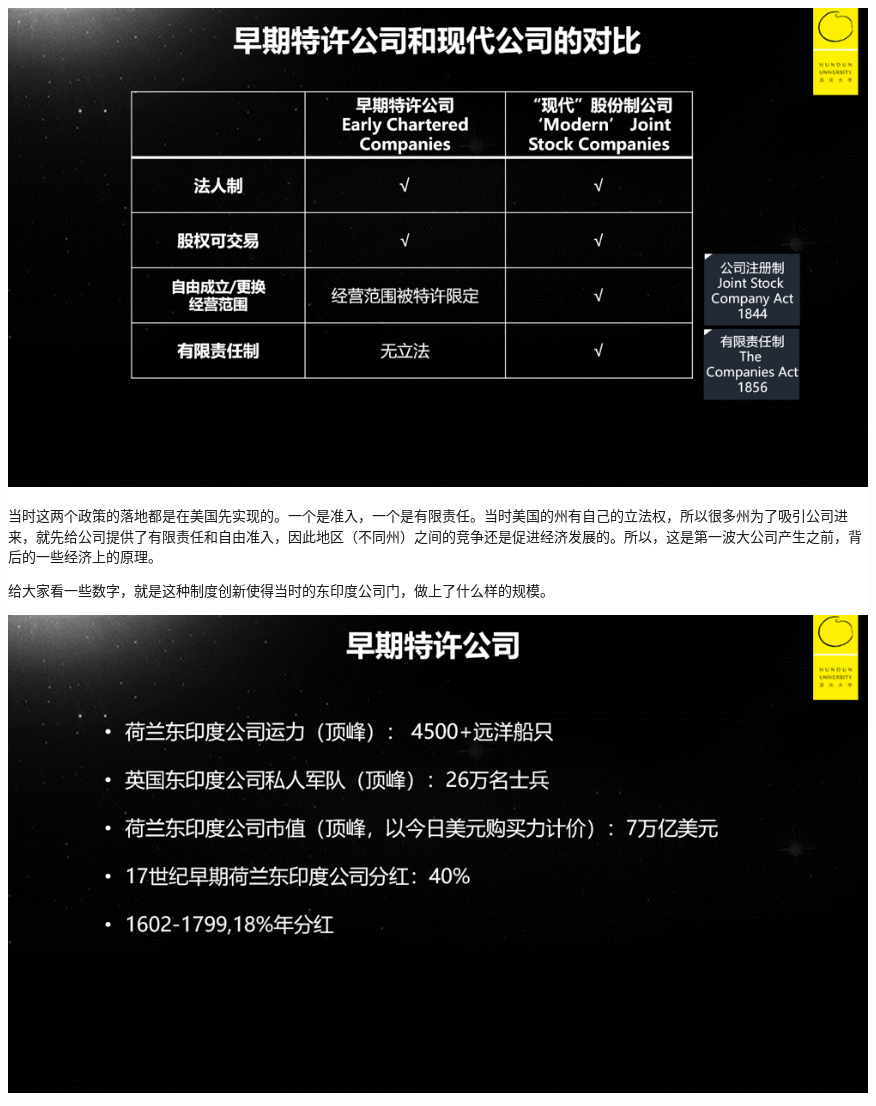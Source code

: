 ![](/uploads/2019/06/03-78.png)

当时这两个政策的落地都是在美国先实现的。一个是准入，一个是有限责任。当时美国的州有自己的立法权，所以很多州为了吸引公司进来，就先给公司提供了有限责任和自由准入，因此地区（不同州）之间的竞争还是促进经济发展的。所以，这是第一波大公司产生之前，背后的一些经济上的原理。

给大家看一些数字，就是这种制度创新使得当时的东印度公司门，做上了什么样的规模。

![](/uploads/2019/06/03-79.png)
